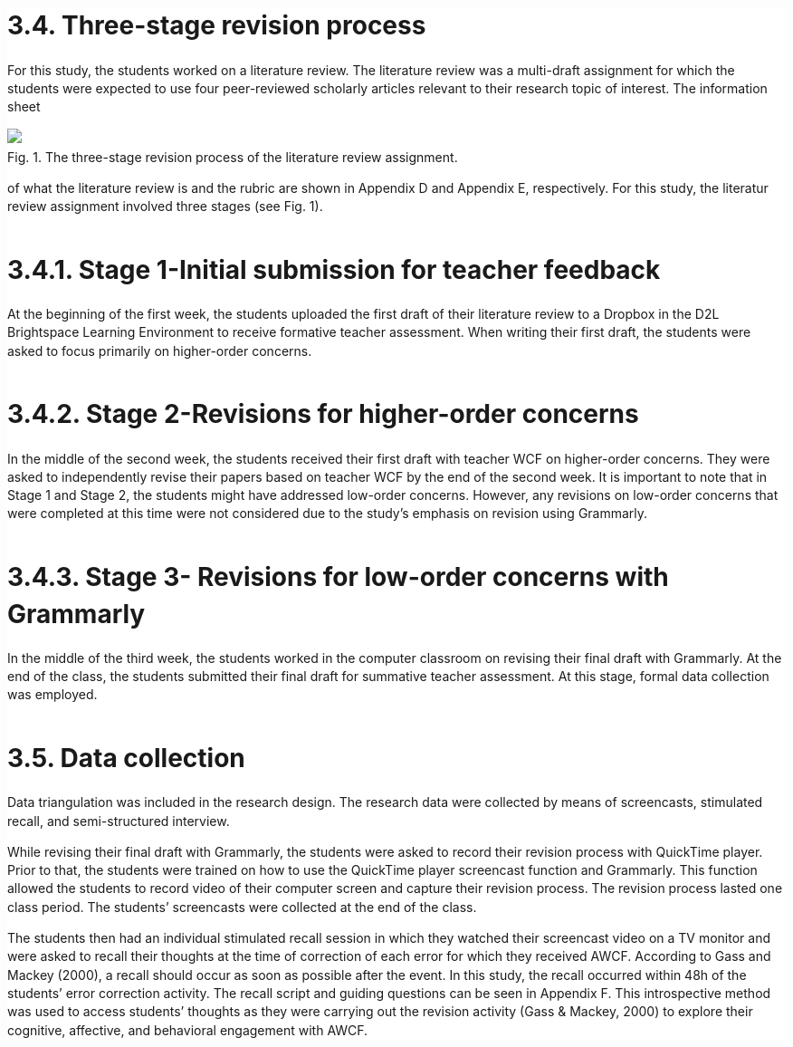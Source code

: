# 3.4. Three-stage revision process

For this study, the students worked on a literature review. The literature review was a multi-draft assignment for which the students were expected to use four peer-reviewed scholarly articles relevant to their research topic of interest. The information sheet

![](img/3aab63774fc8dd823c23952923576496b1bc389b8c7d38b55cef42c4e88ae754.jpg)  
Fig. 1. The three-stage revision process of the literature review assignment.

of what the literature review is and the rubric are shown in Appendix D and Appendix E, respectively. For this study, the literatur review assignment involved three stages (see Fig. 1).

# 3.4.1. Stage 1-Initial submission for teacher feedback

At the beginning of the first week, the students uploaded the first draft of their literature review to a Dropbox in the D2L Brightspace Learning Environment to receive formative teacher assessment. When writing their first draft, the students were asked to focus primarily on higher-order concerns.

# 3.4.2. Stage 2-Revisions for higher-order concerns

In the middle of the second week, the students received their first draft with teacher WCF on higher-order concerns. They were asked to independently revise their papers based on teacher WCF by the end of the second week. It is important to note that in Stage 1 and Stage 2, the students might have addressed low-order concerns. However, any revisions on low-order concerns that were completed at this time were not considered due to the study’s emphasis on revision using Grammarly.

# 3.4.3. Stage 3- Revisions for low-order concerns with Grammarly

In the middle of the third week, the students worked in the computer classroom on revising their final draft with Grammarly. At the end of the class, the students submitted their final draft for summative teacher assessment. At this stage, formal data collection was employed.

# 3.5. Data collection

Data triangulation was included in the research design. The research data were collected by means of screencasts, stimulated recall, and semi-structured interview.

While revising their final draft with Grammarly, the students were asked to record their revision process with QuickTime player. Prior to that, the students were trained on how to use the QuickTime player screencast function and Grammarly. This function allowed the students to record video of their computer screen and capture their revision process. The revision process lasted one class period. The students’ screencasts were collected at the end of the class.

The students then had an individual stimulated recall session in which they watched their screencast video on a TV monitor and were asked to recall their thoughts at the time of correction of each error for which they received AWCF. According to Gass and Mackey (2000), a recall should occur as soon as possible after the event. In this study, the recall occurred within $4 8 \mathrm { { h } }$ of the students’ error correction activity. The recall script and guiding questions can be seen in Appendix F. This introspective method was used to access students’ thoughts as they were carrying out the revision activity (Gass & Mackey, 2000) to explore their cognitive, affective, and behavioral engagement with AWCF.
